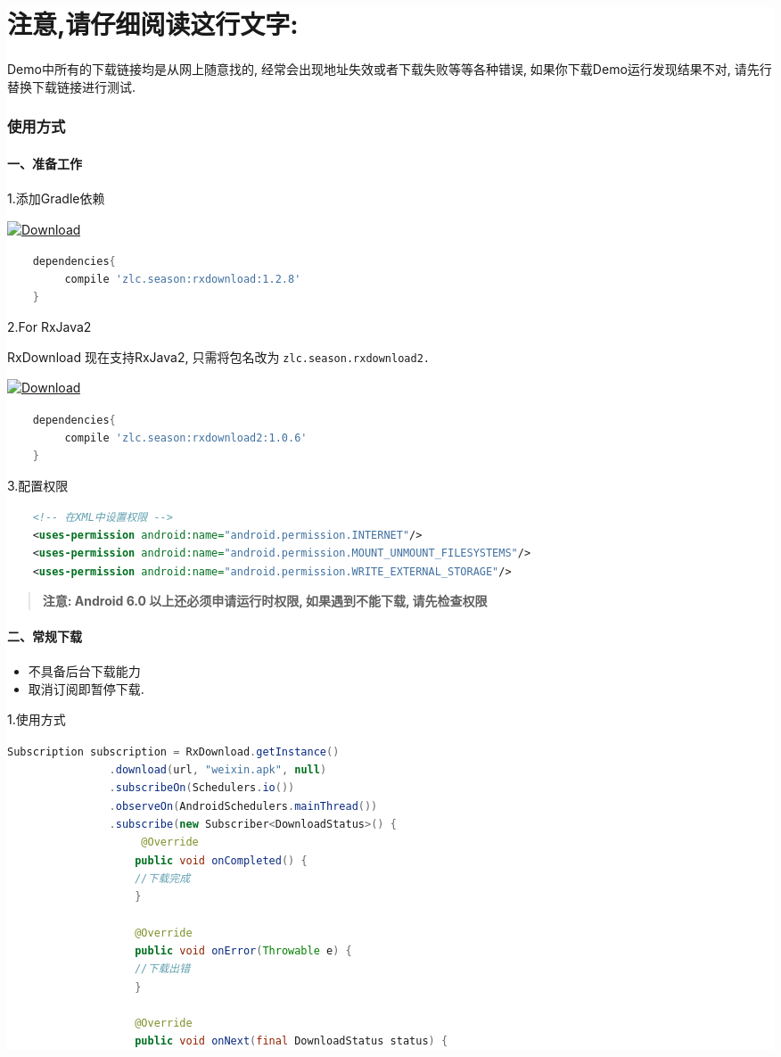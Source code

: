 

# 注意,请仔细阅读这行文字:

Demo中所有的下载链接均是从网上随意找的, 经常会出现地址失效或者下载失败等等各种错误, 如果你下载Demo运行发现结果不对, 请先行替换下载链接进行测试.

### 使用方式

#### 一、准备工作

1.添加Gradle依赖

 [ ![Download](https://api.bintray.com/packages/ssseasonnn/android/RxDownload/images/download.svg) ](https://bintray.com/ssseasonnn/android/RxDownload/_latestVersion)

```groovy
	dependencies{
   		 compile 'zlc.season:rxdownload:1.2.8'
	}
```

2.For RxJava2

RxDownload 现在支持RxJava2, 只需将包名改为 ```zlc.season.rxdownload2.``` 

[ ![Download](https://api.bintray.com/packages/ssseasonnn/android/RxDownload2/images/download.svg) ](https://bintray.com/ssseasonnn/android/RxDownload2/_latestVersion)

```groovy
	dependencies{
   		 compile 'zlc.season:rxdownload2:1.0.6'
	}
```

3.配置权限

```xml
 	<!-- 在XML中设置权限 -->
	<uses-permission android:name="android.permission.INTERNET"/>
    <uses-permission android:name="android.permission.MOUNT_UNMOUNT_FILESYSTEMS"/>
    <uses-permission android:name="android.permission.WRITE_EXTERNAL_STORAGE"/>
```

> **注意: Android 6.0 以上还必须申请运行时权限, 如果遇到不能下载, 请先检查权限**

#### 二、常规下载

- 不具备后台下载能力
- 取消订阅即暂停下载. 

1.使用方式

```java
Subscription subscription = RxDownload.getInstance()
                .download(url, "weixin.apk", null)
                .subscribeOn(Schedulers.io())
                .observeOn(AndroidSchedulers.mainThread())
                .subscribe(new Subscriber<DownloadStatus>() {
                     @Override
                    public void onCompleted() {
					//下载完成
                    }

                    @Override
                    public void onError(Throwable e) {
					//下载出错
                    }

                    @Override
                    public void onNext(final DownloadStatus status) {
```